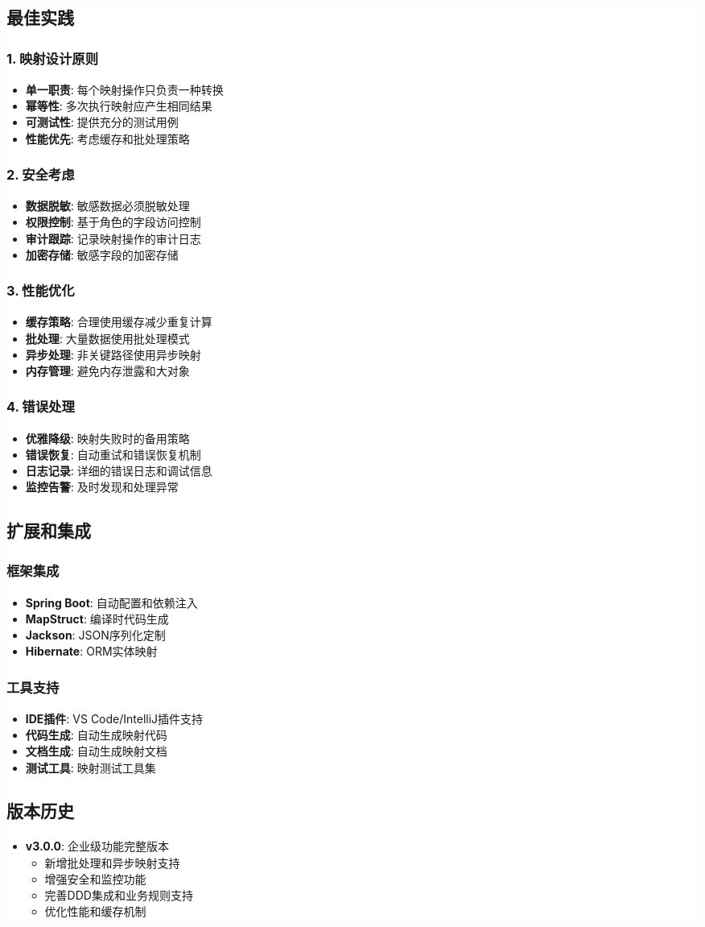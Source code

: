 ## 最佳实践

### 1. 映射设计原则
- **单一职责**: 每个映射操作只负责一种转换
- **幂等性**: 多次执行映射应产生相同结果
- **可测试性**: 提供充分的测试用例
- **性能优先**: 考虑缓存和批处理策略

### 2. 安全考虑
- **数据脱敏**: 敏感数据必须脱敏处理
- **权限控制**: 基于角色的字段访问控制
- **审计跟踪**: 记录映射操作的审计日志
- **加密存储**: 敏感字段的加密存储

### 3. 性能优化
- **缓存策略**: 合理使用缓存减少重复计算
- **批处理**: 大量数据使用批处理模式
- **异步处理**: 非关键路径使用异步映射
- **内存管理**: 避免内存泄露和大对象

### 4. 错误处理
- **优雅降级**: 映射失败时的备用策略
- **错误恢复**: 自动重试和错误恢复机制
- **日志记录**: 详细的错误日志和调试信息
- **监控告警**: 及时发现和处理异常

## 扩展和集成

### 框架集成
- **Spring Boot**: 自动配置和依赖注入
- **MapStruct**: 编译时代码生成
- **Jackson**: JSON序列化定制
- **Hibernate**: ORM实体映射

### 工具支持
- **IDE插件**: VS Code/IntelliJ插件支持
- **代码生成**: 自动生成映射代码
- **文档生成**: 自动生成映射文档
- **测试工具**: 映射测试工具集

## 版本历史

- **v3.0.0**: 企业级功能完整版本
  - 新增批处理和异步映射支持
  - 增强安全和监控功能
  - 完善DDD集成和业务规则支持
  - 优化性能和缓存机制
